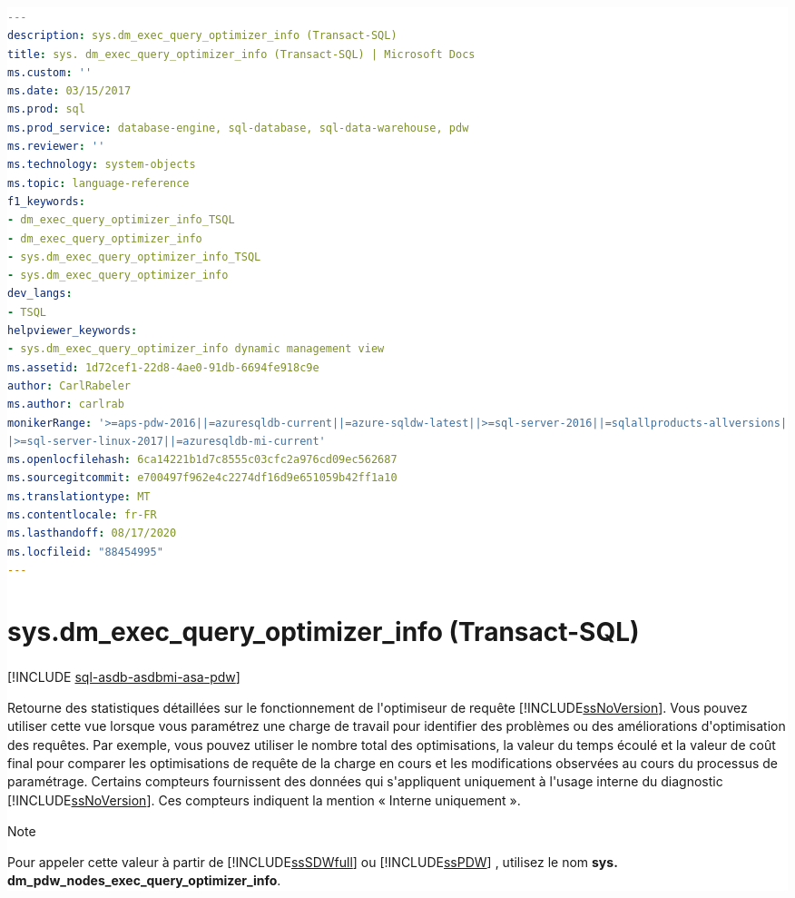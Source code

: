 ```yaml
---
description: sys.dm_exec_query_optimizer_info (Transact-SQL)
title: sys. dm_exec_query_optimizer_info (Transact-SQL) | Microsoft Docs
ms.custom: ''
ms.date: 03/15/2017
ms.prod: sql
ms.prod_service: database-engine, sql-database, sql-data-warehouse, pdw
ms.reviewer: ''
ms.technology: system-objects
ms.topic: language-reference
f1_keywords:
- dm_exec_query_optimizer_info_TSQL
- dm_exec_query_optimizer_info
- sys.dm_exec_query_optimizer_info_TSQL
- sys.dm_exec_query_optimizer_info
dev_langs:
- TSQL
helpviewer_keywords:
- sys.dm_exec_query_optimizer_info dynamic management view
ms.assetid: 1d72cef1-22d8-4ae0-91db-6694fe918c9e
author: CarlRabeler
ms.author: carlrab
monikerRange: '>=aps-pdw-2016||=azuresqldb-current||=azure-sqldw-latest||>=sql-server-2016||=sqlallproducts-allversions||>=sql-server-linux-2017||=azuresqldb-mi-current'
ms.openlocfilehash: 6ca14221b1d7c8555c03cfc2a976cd09ec562687
ms.sourcegitcommit: e700497f962e4c2274df16d9e651059b42ff1a10
ms.translationtype: MT
ms.contentlocale: fr-FR
ms.lasthandoff: 08/17/2020
ms.locfileid: "88454995"
---
```

# <a name="sysdm_exec_query_optimizer_info-transact-sql"></a>sys.dm_exec_query_optimizer_info (Transact-SQL)
[!INCLUDE [sql-asdb-asdbmi-asa-pdw](../../includes/applies-to-version/sql-asdb-asdbmi-asa-pdw.md)]

  Retourne des statistiques détaillées sur le fonctionnement de l'optimiseur de requête [!INCLUDE[ssNoVersion](../../includes/ssnoversion-md.md)]. Vous pouvez utiliser cette vue lorsque vous paramétrez une charge de travail pour identifier des problèmes ou des améliorations d'optimisation des requêtes. Par exemple, vous pouvez utiliser le nombre total des optimisations, la valeur du temps écoulé et la valeur de coût final pour comparer les optimisations de requête de la charge en cours et les modifications observées au cours du processus de paramétrage. Certains compteurs fournissent des données qui s'appliquent uniquement à l'usage interne du diagnostic [!INCLUDE[ssNoVersion](../../includes/ssnoversion-md.md)]. Ces compteurs indiquent la mention « Interne uniquement ».  
  
> [!NOTE]  
>  Pour appeler cette valeur à partir de [!INCLUDE[ssSDWfull](../../includes/sssdwfull-md.md)] ou [!INCLUDE[ssPDW](../../includes/sspdw-md.md)] , utilisez le nom **sys. dm_pdw_nodes_exec_query_optimizer_info**.  
  